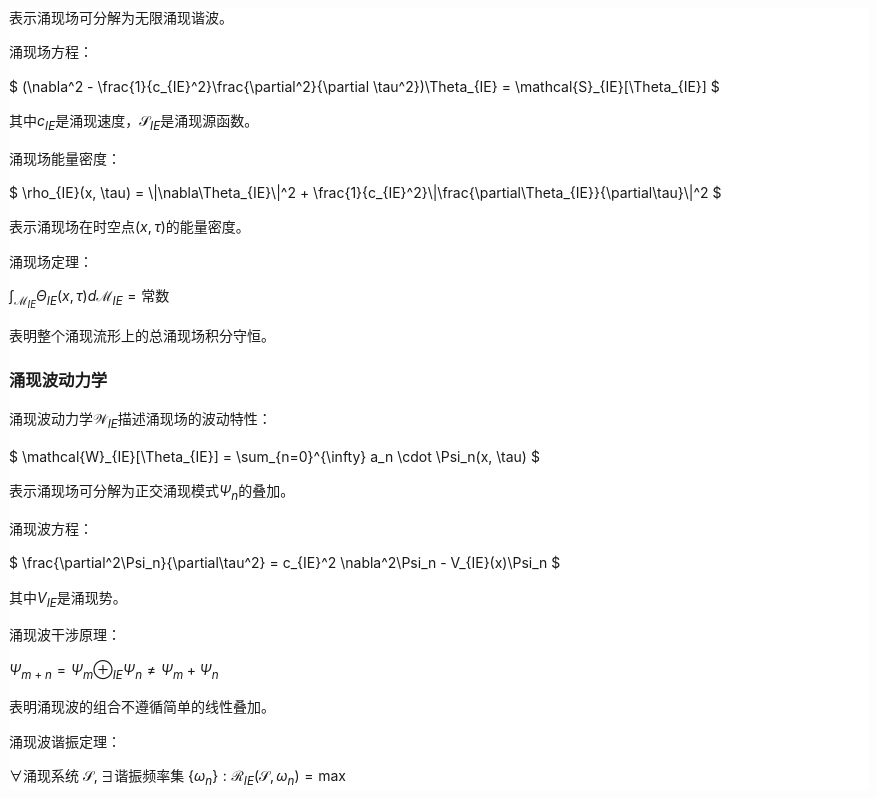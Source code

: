 表示涌现场可分解为无限涌现谐波。

涌现场方程：

$`
(\nabla^2 - \frac{1}{c_{IE}^2}\frac{\partial^2}{\partial \tau^2})\Theta_{IE} = \mathcal{S}_{IE}[\Theta_{IE}]
`$

其中$`c_{IE}`$是涌现速度，$`\mathcal{S}_{IE}`$是涌现源函数。

涌现场能量密度：

$`
\rho_{IE}(x, \tau) = \|\nabla\Theta_{IE}\|^2 + \frac{1}{c_{IE}^2}\|\frac{\partial\Theta_{IE}}{\partial\tau}\|^2
`$

表示涌现场在时空点$`(x,\tau)`$的能量密度。

涌现场定理：

$`
\int_{\mathcal{M}_{IE}} \Theta_{IE}(x, \tau) d\mathcal{M}_{IE} = \text{常数}
`$

表明整个涌现流形上的总涌现场积分守恒。

### 涌现波动力学

涌现波动力学$`\mathcal{W}_{IE}`$描述涌现场的波动特性：

$`
\mathcal{W}_{IE}[\Theta_{IE}] = \sum_{n=0}^{\infty} a_n \cdot \Psi_n(x, \tau)
`$

表示涌现场可分解为正交涌现模式$`\Psi_n`$的叠加。

涌现波方程：

$`
\frac{\partial^2\Psi_n}{\partial\tau^2} = c_{IE}^2 \nabla^2\Psi_n - V_{IE}(x)\Psi_n
`$

其中$`V_{IE}`$是涌现势。

涌现波干涉原理：

$`
\Psi_{m+n} = \Psi_m \oplus_{IE} \Psi_n \neq \Psi_m + \Psi_n
`$

表明涌现波的组合不遵循简单的线性叠加。

涌现波谐振定理：

$`
\forall \text{涌现系统 } \mathcal{S}, \exists \text{谐振频率集 } \{\omega_n\}: \mathcal{R}_{IE}(\mathcal{S}, \omega_n) = \max
`$
